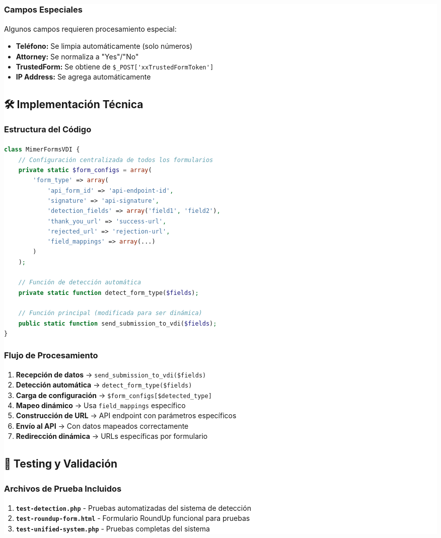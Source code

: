 ### Campos Especiales

Algunos campos requieren procesamiento especial:
- **Teléfono:** Se limpia automáticamente (solo números)
- **Attorney:** Se normaliza a "Yes"/"No"
- **TrustedForm:** Se obtiene de `$_POST['xxTrustedFormToken']`
- **IP Address:** Se agrega automáticamente

## 🛠️ Implementación Técnica

### Estructura del Código

```php
class MimerFormsVDI {
    // Configuración centralizada de todos los formularios
    private static $form_configs = array(
        'form_type' => array(
            'api_form_id' => 'api-endpoint-id',
            'signature' => 'api-signature',
            'detection_fields' => array('field1', 'field2'),
            'thank_you_url' => 'success-url',
            'rejected_url' => 'rejection-url',
            'field_mappings' => array(...)
        )
    );
    
    // Función de detección automática
    private static function detect_form_type($fields);
    
    // Función principal (modificada para ser dinámica)
    public static function send_submission_to_vdi($fields);
}
```

### Flujo de Procesamiento

1. **Recepción de datos** → `send_submission_to_vdi($fields)`
2. **Detección automática** → `detect_form_type($fields)`
3. **Carga de configuración** → `$form_configs[$detected_type]`
4. **Mapeo dinámico** → Usa `field_mappings` específico
5. **Construcción de URL** → API endpoint con parámetros específicos
6. **Envío al API** → Con datos mapeados correctamente
7. **Redirección dinámica** → URLs específicas por formulario

## 🧪 Testing y Validación

### Archivos de Prueba Incluidos

1. **`test-detection.php`** - Pruebas automatizadas del sistema de detección
2. **`test-roundup-form.html`** - Formulario RoundUp funcional para pruebas
3. **`test-unified-system.php`** - Pruebas completas del sistema
